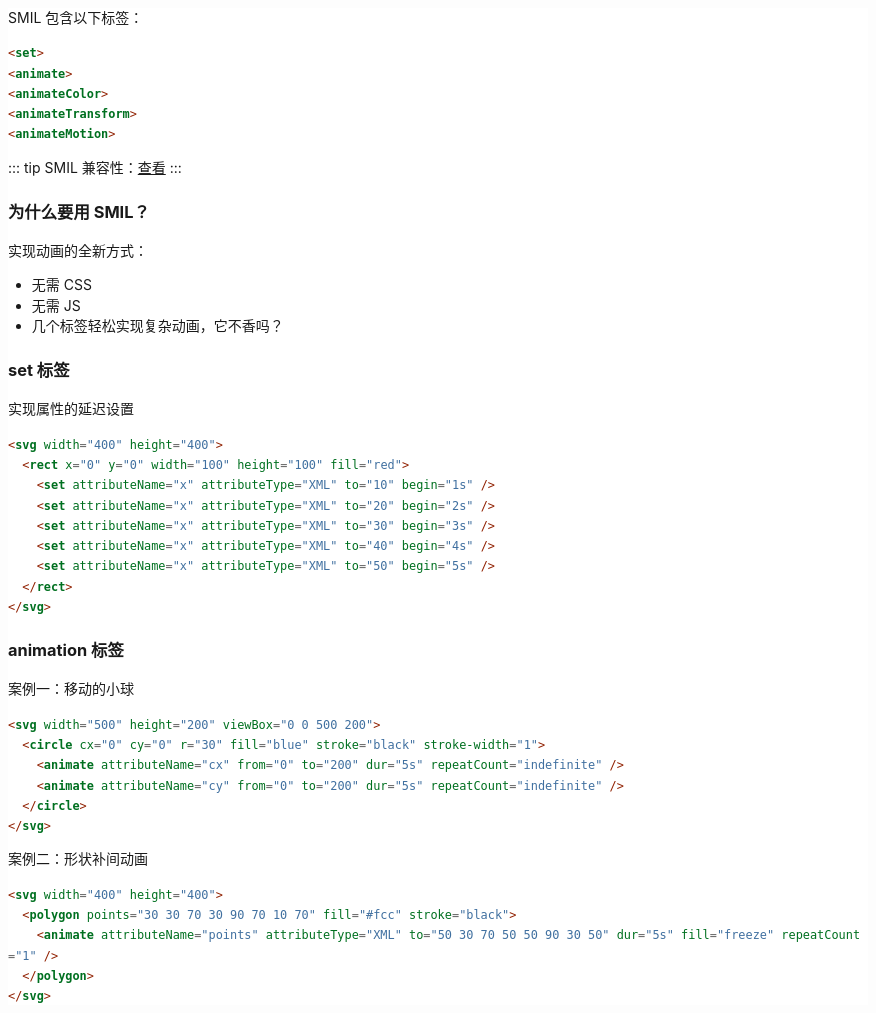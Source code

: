 SMIL 包含以下标签：
```html
<set>
<animate>
<animateColor>
<animateTransform>
<animateMotion>
```

::: tip
SMIL 兼容性：[查看](https://caniuse.com/#search=SMIL)
:::

### 为什么要用 SMIL？

实现动画的全新方式：
- 无需 CSS
- 无需 JS
- 几个标签轻松实现复杂动画，它不香吗？

### set 标签

实现属性的延迟设置

```html
<svg width="400" height="400">
  <rect x="0" y="0" width="100" height="100" fill="red">
    <set attributeName="x" attributeType="XML" to="10" begin="1s" />
    <set attributeName="x" attributeType="XML" to="20" begin="2s" />
    <set attributeName="x" attributeType="XML" to="30" begin="3s" />
    <set attributeName="x" attributeType="XML" to="40" begin="4s" />
    <set attributeName="x" attributeType="XML" to="50" begin="5s" />
  </rect>
</svg>
```

### animation 标签

案例一：移动的小球

```html
<svg width="500" height="200" viewBox="0 0 500 200">
  <circle cx="0" cy="0" r="30" fill="blue" stroke="black" stroke-width="1">
    <animate attributeName="cx" from="0" to="200" dur="5s" repeatCount="indefinite" />
    <animate attributeName="cy" from="0" to="200" dur="5s" repeatCount="indefinite" />
  </circle>
</svg>
```

案例二：形状补间动画

```html
<svg width="400" height="400">
  <polygon points="30 30 70 30 90 70 10 70" fill="#fcc" stroke="black">
    <animate attributeName="points" attributeType="XML" to="50 30 70 50 50 90 30 50" dur="5s" fill="freeze" repeatCount="1" />
  </polygon>
</svg>
```
